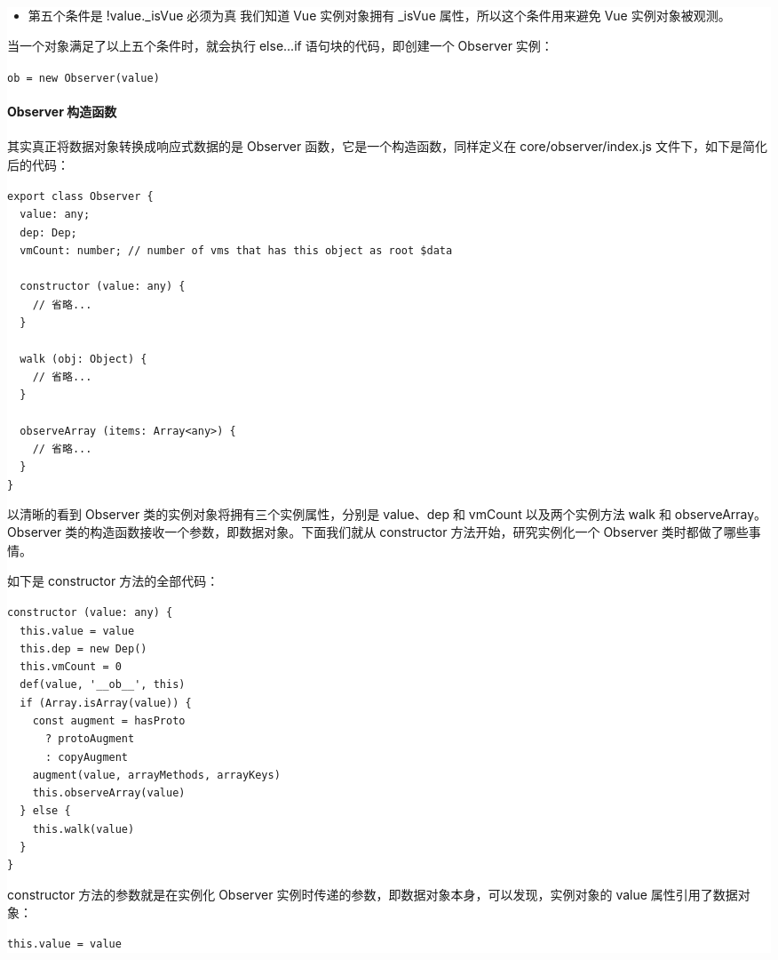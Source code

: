 - 第五个条件是 !value._isVue 必须为真
我们知道 Vue 实例对象拥有 _isVue 属性，所以这个条件用来避免 Vue 实例对象被观测。

当一个对象满足了以上五个条件时，就会执行 else...if 语句块的代码，即创建一个 Observer 实例：

```
ob = new Observer(value)
```

#### Observer 构造函数
其实真正将数据对象转换成响应式数据的是 Observer 函数，它是一个构造函数，同样定义在 core/observer/index.js 文件下，如下是简化后的代码：
```
export class Observer {
  value: any;
  dep: Dep;
  vmCount: number; // number of vms that has this object as root $data

  constructor (value: any) {
    // 省略...
  }

  walk (obj: Object) {
    // 省略...
  }
  
  observeArray (items: Array<any>) {
    // 省略...
  }
}
```

以清晰的看到 Observer 类的实例对象将拥有三个实例属性，分别是 value、dep 和 vmCount 以及两个实例方法 walk 和 observeArray。Observer 类的构造函数接收一个参数，即数据对象。下面我们就从 constructor 方法开始，研究实例化一个 Observer 类时都做了哪些事情。


如下是 constructor 方法的全部代码：
```
constructor (value: any) {
  this.value = value
  this.dep = new Dep()
  this.vmCount = 0
  def(value, '__ob__', this)
  if (Array.isArray(value)) {
    const augment = hasProto
      ? protoAugment
      : copyAugment
    augment(value, arrayMethods, arrayKeys)
    this.observeArray(value)
  } else {
    this.walk(value)
  }
}
```

constructor 方法的参数就是在实例化 Observer 实例时传递的参数，即数据对象本身，可以发现，实例对象的 value 属性引用了数据对象：
```
this.value = value
```
